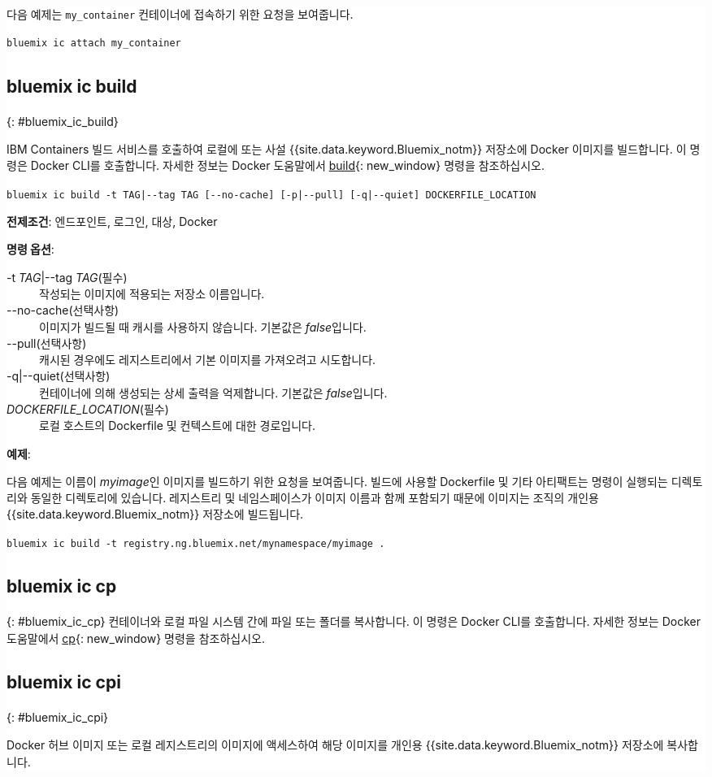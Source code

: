 다음 예제는 `my_container` 컨테이너에 접속하기 위한 요청을 보여줍니다. 
```
bluemix ic attach my_container
```



## bluemix ic build
{: #bluemix_ic_build}

IBM Containers 빌드 서비스를 호출하여 로컬에 또는 사설 {{site.data.keyword.Bluemix_notm}} 저장소에 Docker 이미지를 빌드합니다. 이 명령은 Docker CLI를 호출합니다. 자세한 정보는 Docker 도움말에서 [build](https://docs.docker.com/engine/reference/commandline/build/){: new_window} 명령을 참조하십시오.

```
bluemix ic build -t TAG|--tag TAG [--no-cache] [-p|--pull] [-q|--quiet] DOCKERFILE_LOCATION
```

<strong>전제조건</strong>:  엔드포인트, 로그인, 대상, Docker

<strong>명령 옵션</strong>:
   <dl>
   <dt>-t <i>TAG</i>|--tag <i>TAG</i>(필수)</dt>
   <dd>작성되는 이미지에 적용되는 저장소 이름입니다. </dd>
   <dt>--no-cache(선택사항)</dt>
   <dd>이미지가 빌드될 때 캐시를 사용하지 않습니다. 기본값은 <i>false</i>입니다.</dd>
   <dt>--pull(선택사항)</dt>
   <dd>캐시된 경우에도 레지스트리에서 기본 이미지를 가져오려고 시도합니다.</dd>
   <dt>-q|--quiet(선택사항)</dt>
   <dd>컨테이너에 의해 생성되는 상세 출력을 억제합니다. 기본값은 <i>false</i>입니다.</dd>
   <dt><i>DOCKERFILE_LOCATION</i>(필수)</dt>
   <dd>로컬 호스트의 Dockerfile 및 컨텍스트에 대한 경로입니다. </dd>
    </dl>

<strong>예제</strong>:

다음 예제는 이름이 *myimage*인 이미지를 빌드하기 위한 요청을 보여줍니다. 빌드에 사용할 Dockerfile 및 기타 아티팩트는 명령이 실행되는 디렉토리와 동일한 디렉토리에 있습니다. 레지스트리 및 네임스페이스가 이미지 이름과 함께 포함되기 때문에 이미지는 조직의 개인용 {{site.data.keyword.Bluemix_notm}} 저장소에 빌드됩니다.

```
bluemix ic build -t registry.ng.bluemix.net/mynamespace/myimage .
```


## bluemix ic cp
{: #bluemix_ic_cp}
컨테이너와 로컬 파일 시스템 간에 파일 또는 폴더를 복사합니다. 이 명령은 Docker CLI를 호출합니다. 자세한 정보는 Docker 도움말에서 [cp](https://docs.docker.com/engine/reference/commandline/cp/){: new_window} 명령을 참조하십시오. 


## bluemix ic cpi
{: #bluemix_ic_cpi}

Docker 허브 이미지 또는 로컬 레지스트리의 이미지에 액세스하여 해당 이미지를 개인용 {{site.data.keyword.Bluemix_notm}} 저장소에 복사합니다.
